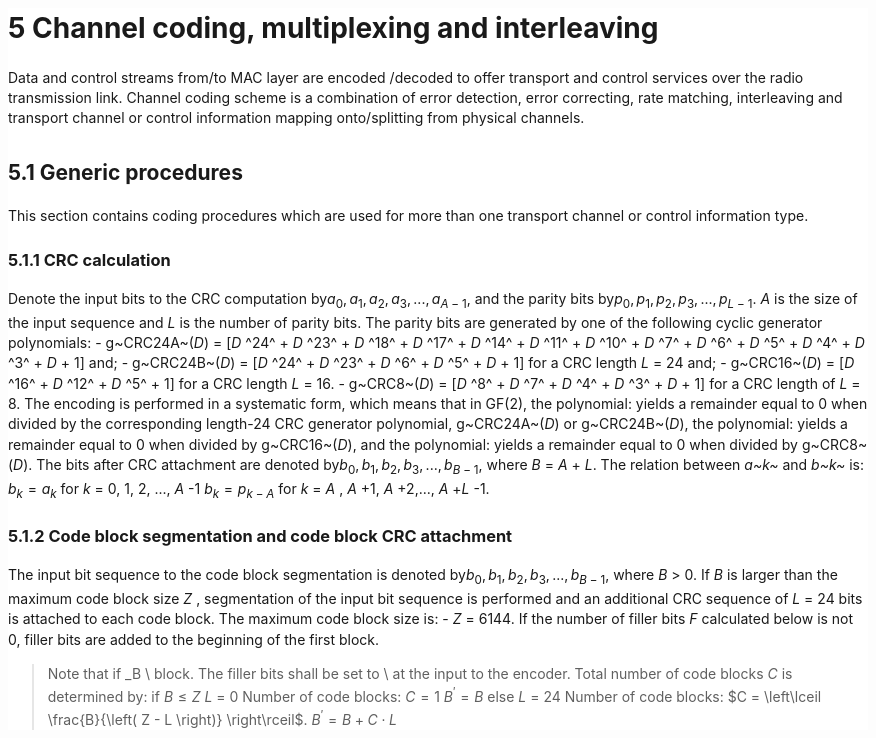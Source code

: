 # 5 Channel coding, multiplexing and interleaving
Data and control streams from/to MAC layer are encoded /decoded to offer
transport and control services over the radio transmission link. Channel
coding scheme is a combination of error detection, error correcting, rate
matching, interleaving and transport channel or control information mapping
onto/splitting from physical channels.
## 5.1 Generic procedures
This section contains coding procedures which are used for more than one
transport channel or control information type.
### 5.1.1 CRC calculation
Denote the input bits to the CRC computation
by$a_{0},a_{1},a_{2},a_{3},\text{.}\text{.}\text{.},a_{A - 1}$, and the parity
bits by$p_{0},p_{1},p_{2},p_{3},\text{.}\text{.}\text{.},p_{L - 1}$. _A_ is
the size of the input sequence and _L_ is the number of parity bits. The
parity bits are generated by one of the following cyclic generator
polynomials:
\- g~CRC24A~(_D_) = [_D_ ^24^ + _D_ ^23^ + _D_ ^18^ + _D_ ^17^ + _D_ ^14^ +
_D_ ^11^ + _D_ ^10^ + _D_ ^7^ + _D_ ^6^ + _D_ ^5^ + _D_ ^4^ + _D_ ^3^ + _D_ \+
1] and;
\- g~CRC24B~(_D_) = [_D_ ^24^ + _D_ ^23^ + _D_ ^6^ + _D_ ^5^ + _D_ \+ 1] for a
CRC length _L_ = 24 and;
\- g~CRC16~(_D_) = [_D_ ^16^ + _D_ ^12^ + _D_ ^5^ + 1] for a CRC length _L_ =
16.
\- g~CRC8~(_D_) = [_D_ ^8^ + _D_ ^7^ + _D_ ^4^ + _D_ ^3^ + _D_ \+ 1] for a CRC
length of _L_ = 8.
The encoding is performed in a systematic form, which means that in GF(2), the
polynomial:
yields a remainder equal to 0 when divided by the corresponding length-24 CRC
generator polynomial, g~CRC24A~(_D_) or g~CRC24B~(_D_), the polynomial:
yields a remainder equal to 0 when divided by g~CRC16~(_D_), and the
polynomial:
yields a remainder equal to 0 when divided by g~CRC8~(_D_).
The bits after CRC attachment are denoted
by$b_{0},b_{1},b_{2},b_{3},\text{.}\text{.}\text{.},b_{B - 1}$, where _B_ =
_A_ \+ _L_. The relation between _a~k~_ and _b~k~_ is:
$b_{k} = a_{k}$ for _k_ = 0, 1, 2, ..., _A_ -1
$b_{k} = p_{k - A}$ for _k_ = _A_ , _A_ +1, _A_ +2,..., _A_ +_L_ -1.
### 5.1.2 Code block segmentation and code block CRC attachment
The input bit sequence to the code block segmentation is denoted
by$b_{0},b_{1},b_{2},b_{3},\text{.}\text{.}\text{.},b_{B - 1}$, where _B_ >
0\. If _B_ is larger than the maximum code block size _Z_ , segmentation of
the input bit sequence is performed and an additional CRC sequence of _L_ = 24
bits is attached to each code block. The maximum code block size is:
\- _Z_ = 6144.
If the number of filler bits _F_ calculated below is not 0, filler bits are
added to the beginning of the first block.
> Note that if _B \  block.
The filler bits shall be set to \ at the input to the encoder.
Total number of code blocks _C_ is determined by:
if $B \leq Z$
_L_ = 0
Number of code blocks: $C = 1$
$B^{'} = B$
else
_L_ = 24
Number of code blocks: $C = \left\lceil \frac{B}{\left( Z - L \right)}
\right\rceil$.
$B^{'} = B + C \cdot L$